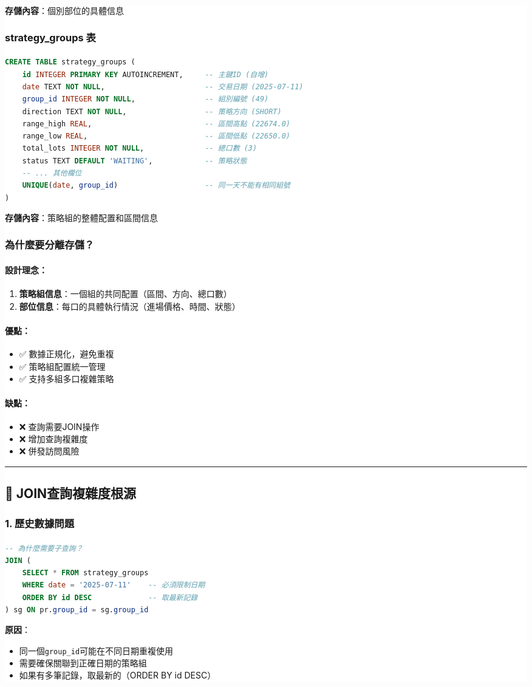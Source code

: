 **存儲內容**：個別部位的具體信息

### **strategy_groups 表**
```sql
CREATE TABLE strategy_groups (
    id INTEGER PRIMARY KEY AUTOINCREMENT,     -- 主鍵ID (自增)
    date TEXT NOT NULL,                       -- 交易日期 (2025-07-11)
    group_id INTEGER NOT NULL,                -- 組別編號 (49)
    direction TEXT NOT NULL,                  -- 策略方向 (SHORT)
    range_high REAL,                          -- 區間高點 (22674.0)
    range_low REAL,                           -- 區間低點 (22650.0)
    total_lots INTEGER NOT NULL,              -- 總口數 (3)
    status TEXT DEFAULT 'WAITING',            -- 策略狀態
    -- ... 其他欄位
    UNIQUE(date, group_id)                    -- 同一天不能有相同組號
)
```

**存儲內容**：策略組的整體配置和區間信息

### **為什麼要分離存儲？**

#### **設計理念**：
1. **策略組信息**：一個組的共同配置（區間、方向、總口數）
2. **部位信息**：每口的具體執行情況（進場價格、時間、狀態）

#### **優點**：
- ✅ 數據正規化，避免重複
- ✅ 策略組配置統一管理
- ✅ 支持多組多口複雜策略

#### **缺點**：
- ❌ 查詢需要JOIN操作
- ❌ 增加查詢複雜度
- ❌ 併發訪問風險

---

## 🚨 **JOIN查詢複雜度根源**

### **1. 歷史數據問題**
```sql
-- 為什麼需要子查詢？
JOIN (
    SELECT * FROM strategy_groups
    WHERE date = '2025-07-11'    -- 必須限制日期
    ORDER BY id DESC             -- 取最新記錄
) sg ON pr.group_id = sg.group_id
```

**原因**：
- 同一個`group_id`可能在不同日期重複使用
- 需要確保關聯到正確日期的策略組
- 如果有多筆記錄，取最新的（ORDER BY id DESC）
